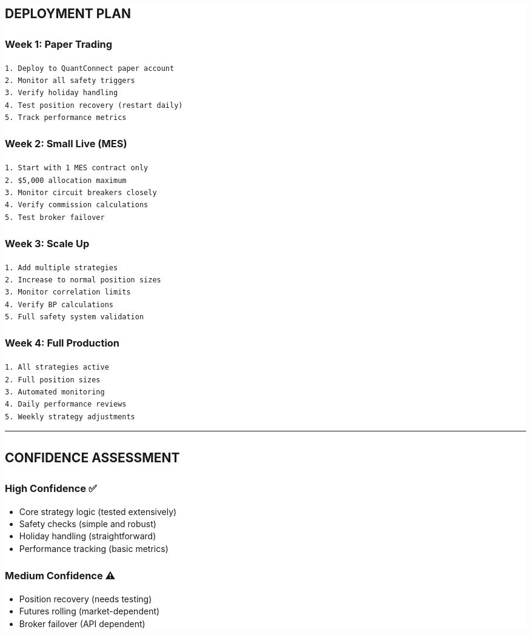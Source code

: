 
## **DEPLOYMENT PLAN**

### **Week 1: Paper Trading**
```
1. Deploy to QuantConnect paper account
2. Monitor all safety triggers
3. Verify holiday handling
4. Test position recovery (restart daily)
5. Track performance metrics
```

### **Week 2: Small Live (MES)**
```
1. Start with 1 MES contract only
2. $5,000 allocation maximum
3. Monitor circuit breakers closely
4. Verify commission calculations
5. Test broker failover
```

### **Week 3: Scale Up**
```
1. Add multiple strategies
2. Increase to normal position sizes
3. Monitor correlation limits
4. Verify BP calculations
5. Full safety system validation
```

### **Week 4: Full Production**
```
1. All strategies active
2. Full position sizes
3. Automated monitoring
4. Daily performance reviews
5. Weekly strategy adjustments
```

---

## **CONFIDENCE ASSESSMENT**

### **High Confidence** ✅
- Core strategy logic (tested extensively)
- Safety checks (simple and robust)
- Holiday handling (straightforward)
- Performance tracking (basic metrics)

### **Medium Confidence** ⚠️
- Position recovery (needs testing)
- Futures rolling (market-dependent)
- Broker failover (API dependent)
